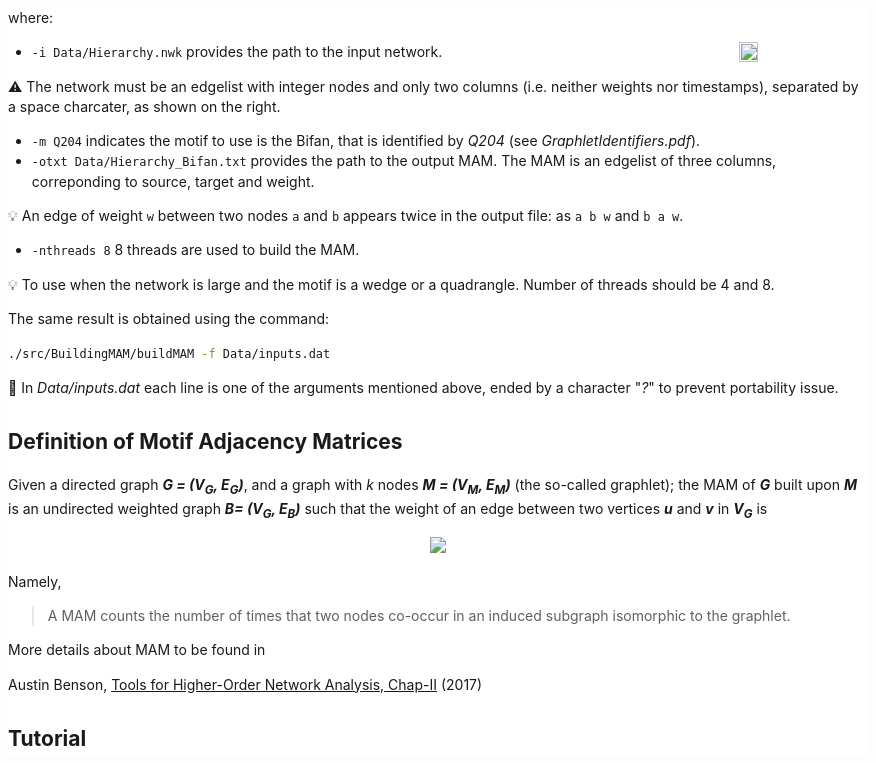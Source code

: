 where:

<img align="right" src="https://github.com/luleg/MotifAdjacencyMatrix/blob/main/Images/toyGraph.png" width="15%" height="15%">

* ```-i Data/Hierarchy.nwk``` provides the path to the input network.

:warning: The network must be an edgelist with integer nodes and only two columns (i.e. neither weights nor timestamps), separated by a space charcater, as shown on the right.

* ```-m Q204``` indicates the motif to use is the Bifan, that is identified by *Q204* (see *GraphletIdentifiers.pdf*).
* ```-otxt Data/Hierarchy_Bifan.txt``` provides the path to the output MAM. The MAM is an edgelist of three columns, correponding to source, target and weight.

:bulb: An edge of weight ```w``` between two nodes ```a``` and ```b``` appears twice in the output file: as ```a b w``` and ```b a w```.

* ```-nthreads 8``` 8 threads are used to build the MAM.

:bulb: To use when the network is large and the motif is a wedge or a quadrangle. Number of threads should be 4 and 8.

The same result is obtained using the command:

```bash
./src/BuildingMAM/buildMAM -f Data/inputs.dat
```

:microscope: In *Data/inputs.dat* each line is one of the arguments mentioned above, ended by a character "*?*" to prevent portability issue.



## Definition of Motif Adjacency Matrices

Given a directed graph ***G = (V<sub>G</sub>, E<sub>G</sub>)***, and a graph with *k* nodes ***M = (V<sub>M</sub>, E<sub>M</sub>)*** (the so-called graphlet);
the MAM of ***G*** built upon ***M*** is an undirected weighted graph ***B= (V<sub>G</sub>, E<sub>B</sub>)*** such that the weight of an edge between two vertices ***u*** and ***v*** in ***V<sub>G</sub>*** is

<p align="center">
<img src="https://render.githubusercontent.com/render/math?math=|\{\{w_1,...,w_{k-2}\} \subset V_G \setminus \{u,v\}\ \ \text{ s.t. the subgraph induced by }\ \ \{u,v, w_1,...,w_{k-2}\}\ \ \text{ in }\ \ G\ \ \text{ is isomorphic to }\ \ M \}|.">
</p>

Namely,
> A MAM counts the number of times that two nodes co-occur in an induced subgraph isomorphic to the graphlet.


More details about MAM to be found in

Austin Benson, [Tools for Higher-Order Network Analysis, Chap-II](https://arxiv.org/pdf/1802.06820.pdf) (2017)


## Tutorial
